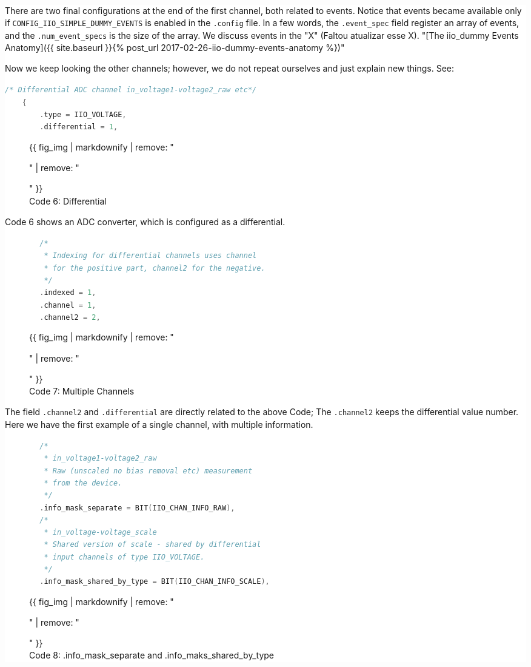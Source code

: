 There are two final configurations at the end of the first channel, both related
to events. Notice that events became available only if
`CONFIG_IIO_SIMPLE_DUMMY_EVENTS` is enabled in the `.config` file.
In a few words, the `.event_spec` field register an array of events, and the
`.num_event_specs` is the size of the array. We discuss events in the "X" (Faltou atualizar esse X). 
"[The iio_dummy Events Anatomy]({{ site.baseurl }}{% post_url 2017-02-26-iio-dummy-events-anatomy %})"

Now we keep looking the other channels; however, we do not repeat ourselves and
just explain new things. See:

```c
/* Differential ADC channel in_voltage1-voltage2_raw etc*/
	{
		.type = IIO_VOLTAGE,
		.differential = 1,
```
<figure>
  {{ fig_img | markdownify | remove: "<p>" | remove: "</p>" }}
  <figcaption> Code 6: Differential </figcaption>
</figure>

Code 6 shows an ADC converter, which is configured as a differential.

```c
		/*
		 * Indexing for differential channels uses channel
		 * for the positive part, channel2 for the negative.
		 */
		.indexed = 1,
		.channel = 1,
		.channel2 = 2,
```
<figure>
  {{ fig_img | markdownify | remove: "<p>" | remove: "</p>" }}
  <figcaption> Code 7: Multiple Channels </figcaption>
</figure>

The field `.channel2` and `.differential` are directly related to the above
Code; The `.channel2` keeps the differential value number. Here we have the
first example of a single channel, with multiple information.

```c
		/*
		 * in_voltage1-voltage2_raw
		 * Raw (unscaled no bias removal etc) measurement
		 * from the device.
		 */
		.info_mask_separate = BIT(IIO_CHAN_INFO_RAW),
		/*
		 * in_voltage-voltage_scale
		 * Shared version of scale - shared by differential
		 * input channels of type IIO_VOLTAGE.
		 */
		.info_mask_shared_by_type = BIT(IIO_CHAN_INFO_SCALE),
```
<figure>
  {{ fig_img | markdownify | remove: "<p>" | remove: "</p>" }}
  <figcaption> Code 8: .info_mask_separate and .info_maks_shared_by_type </figcaption>
</figure>
